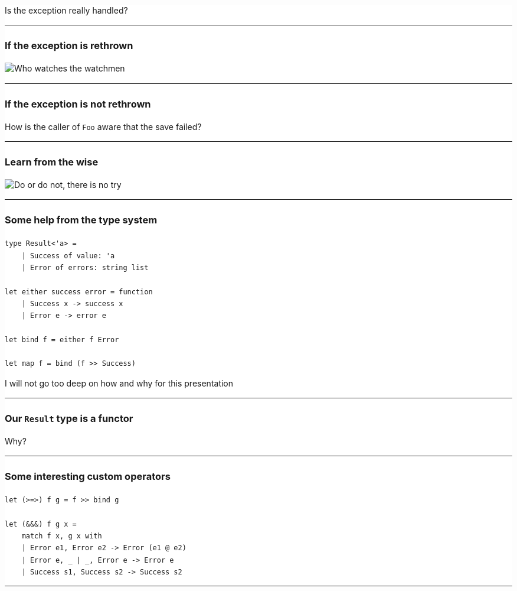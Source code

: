 Is the exception really handled?

---
### If the exception is rethrown
![Who watches the watchmen](http://www.opinionatedbastard.ca/wp-content/uploads/2016/02/WhoWatchesTheWatchmen.jpg)

---
### If the exception is not rethrown

How is the caller of `Foo` aware that the save failed?

---
### Learn from the wise

![Do or do not, there is no try](http://static1.squarespace.com/static/54f26c32e4b09389aa381106/55358fdbe4b02eb715d0ff52/55b66544e4b038ee5edb329c/1438090911304/?format=1000w)

---
### Some help from the type system

    type Result<'a> =
        | Success of value: 'a
        | Error of errors: string list

    let either success error = function
        | Success x -> success x
        | Error e -> error e

    let bind f = either f Error

    let map f = bind (f >> Success)

I will not go too deep on how and why for this presentation

---
### Our `Result` type is a functor

Why?

---
### Some interesting custom operators

    let (>=>) f g = f >> bind g

    let (&&&) f g x =
        match f x, g x with
        | Error e1, Error e2 -> Error (e1 @ e2)
        | Error e, _ | _, Error e -> Error e
        | Success s1, Success s2 -> Success s2

---